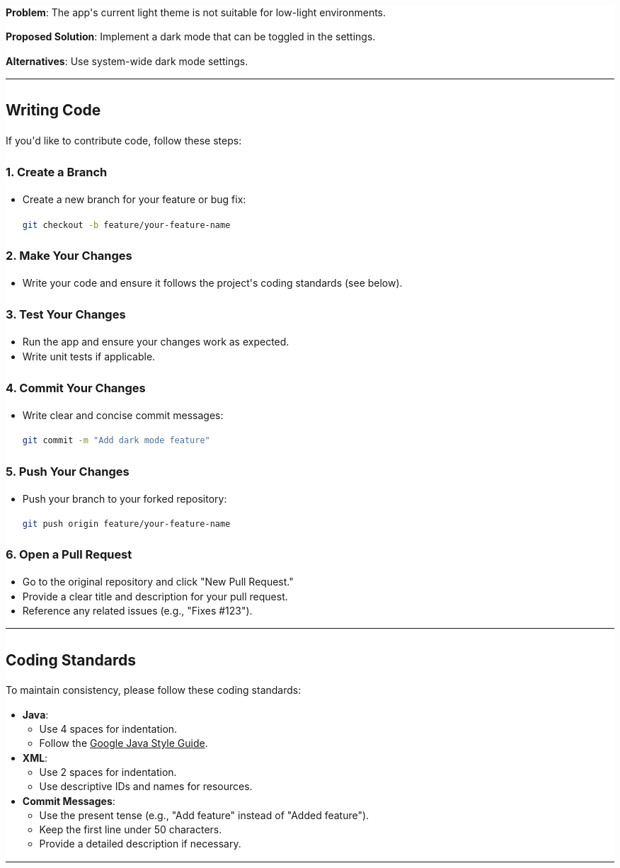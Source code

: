 **Problem**: The app's current light theme is not suitable for low-light environments.

**Proposed Solution**: Implement a dark mode that can be toggled in the settings.

**Alternatives**: Use system-wide dark mode settings.

---

## Writing Code

If you'd like to contribute code, follow these steps:

### 1. Create a Branch
   - Create a new branch for your feature or bug fix:
     ```bash
     git checkout -b feature/your-feature-name
     ```

### 2. Make Your Changes
   - Write your code and ensure it follows the project's coding standards (see below).

### 3. Test Your Changes
   - Run the app and ensure your changes work as expected.
   - Write unit tests if applicable.

### 4. Commit Your Changes
   - Write clear and concise commit messages:
     ```bash
     git commit -m "Add dark mode feature"
     ```

### 5. Push Your Changes
   - Push your branch to your forked repository:
     ```bash
     git push origin feature/your-feature-name
     ```

### 6. Open a Pull Request
   - Go to the original repository and click "New Pull Request."
   - Provide a clear title and description for your pull request.
   - Reference any related issues (e.g., "Fixes #123").

---

## Coding Standards

To maintain consistency, please follow these coding standards:

- **Java**:
  - Use 4 spaces for indentation.
  - Follow the [Google Java Style Guide](https://google.github.io/styleguide/javaguide.html).
- **XML**:
  - Use 2 spaces for indentation.
  - Use descriptive IDs and names for resources.
- **Commit Messages**:
  - Use the present tense (e.g., "Add feature" instead of "Added feature").
  - Keep the first line under 50 characters.
  - Provide a detailed description if necessary.

---